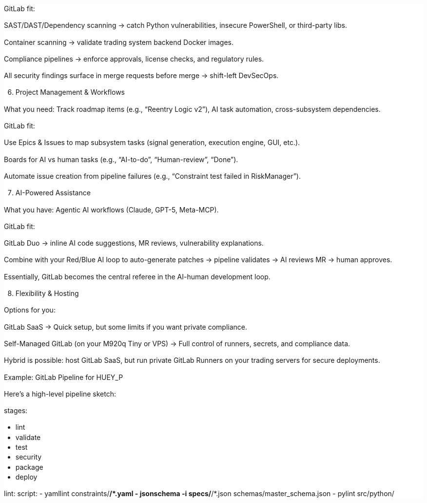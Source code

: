 GitLab fit:

SAST/DAST/Dependency scanning → catch Python vulnerabilities, insecure PowerShell, or third-party libs.

Container scanning → validate trading system backend Docker images.

Compliance pipelines → enforce approvals, license checks, and regulatory rules.

All security findings surface in merge requests before merge → shift-left DevSecOps.

6. Project Management & Workflows

What you need: Track roadmap items (e.g., “Reentry Logic v2”), AI task automation, cross-subsystem dependencies.

GitLab fit:

Use Epics & Issues to map subsystem tasks (signal generation, execution engine, GUI, etc.).

Boards for AI vs human tasks (e.g., “AI-to-do”, “Human-review”, “Done”).

Automate issue creation from pipeline failures (e.g., “Constraint test failed in RiskManager”).

7. AI-Powered Assistance

What you have: Agentic AI workflows (Claude, GPT-5, Meta-MCP).

GitLab fit:

GitLab Duo → inline AI code suggestions, MR reviews, vulnerability explanations.

Combine with your Red/Blue AI loop to auto-generate patches → pipeline validates → AI reviews MR → human approves.

Essentially, GitLab becomes the central referee in the AI-human development loop.

8. Flexibility & Hosting

Options for you:

GitLab SaaS → Quick setup, but some limits if you want private compliance.

Self-Managed GitLab (on your M920q Tiny or VPS) → Full control of runners, secrets, and compliance data.

Hybrid is possible: host GitLab SaaS, but run private GitLab Runners on your trading servers for secure deployments.

Example: GitLab Pipeline for HUEY_P

Here’s a high-level pipeline sketch:

stages:
  - lint
  - validate
  - test
  - security
  - package
  - deploy

lint:
  script:
    - yamllint constraints/**/*.yaml
    - jsonschema -i specs/**/*.json schemas/master_schema.json
    - pylint src/python/
